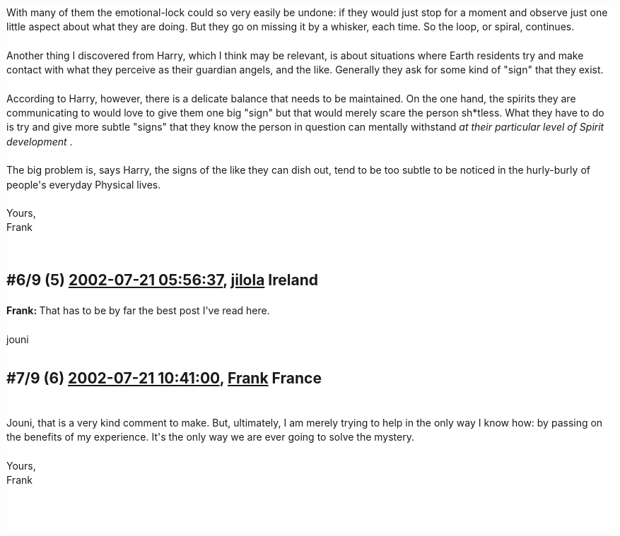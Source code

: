 With many of them the emotional-lock could so very easily be undone: if they would just stop for a moment and observe just one little aspect about what they are doing. But they go on missing it by a whisker, each time. So the loop, or spiral, continues.
<br>
<br>
Another thing I discovered from Harry, which I think may be relevant, is about situations where Earth residents try and make contact with what they perceive as their guardian angels, and the like. Generally they ask for some kind of "sign" that they exist.
<br>
<br>
According to Harry, however, there is a delicate balance that needs to be maintained. On the one hand, the spirits they are communicating to would love to give them one big "sign" but that would merely scare the person sh*tless. What they have to do is try and give more subtle "signs" that they know the person in question can mentally withstand
<i>
 at their particular level of Spirit development
</i>
.
<br>
<br>
The big problem is, says Harry, the signs of the like they can dish out, tend to be too subtle to be noticed in the hurly-burly of people's everyday Physical lives.
<br>
<br>
Yours,
<br>
Frank
<br>
<br>
</section>

## \#6/9 (5) [2002-07-21 05:56:37](https://www.astralpulse.com/forums/index.php?msg=8773), [jilola](https://www.astralpulse.com/forums/profile/?u=755) Ireland ##
<section>
<b>
 Frank:
</b>
That has to be by far the best post I've read here.
<br>
<br>
jouni
</section>

## \#7/9 (6) [2002-07-21 10:41:00](https://www.astralpulse.com/forums/index.php?msg=8779), [Frank](https://www.astralpulse.com/forums/profile/?u=359) France ##
<section>
<br>
Jouni, that is a very kind comment to make. But, ultimately, I am merely trying to help in the only way I know how: by passing on the benefits of my experience. It's the only way we are ever going to solve the mystery.
<br>
<br>
Yours,
<br>
Frank
<br>
<br>
<br>
<br>
</section>
